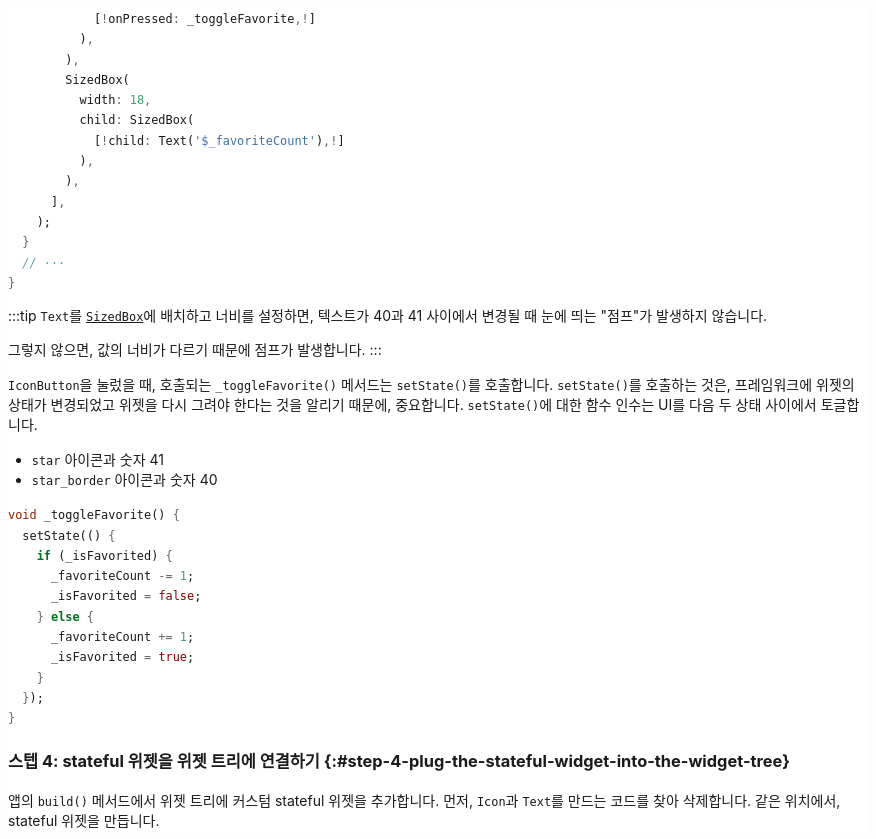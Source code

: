 ```dart
            [!onPressed: _toggleFavorite,!]
          ),
        ),
        SizedBox(
          width: 18,
          child: SizedBox(
            [!child: Text('$_favoriteCount'),!]
          ),
        ),
      ],
    );
  }
  // ···
}
```

:::tip
`Text`를 [`SizedBox`][]에 배치하고 너비를 설정하면, 
텍스트가 40과 41 사이에서 변경될 때 눈에 띄는 "점프"가 발생하지 않습니다. 

그렇지 않으면, 값의 너비가 다르기 때문에 점프가 발생합니다.
:::

`IconButton`을 눌렀을 때, 호출되는 `_toggleFavorite()` 메서드는 `setState()`를 호출합니다. 
`setState()`를 호출하는 것은, 프레임워크에 위젯의 상태가 변경되었고 위젯을 다시 그려야 한다는 것을 알리기 때문에, 중요합니다. `setState()`에 대한 함수 인수는 UI를 다음 두 상태 사이에서 토글합니다.

* `star` 아이콘과 숫자 41
* `star_border` 아이콘과 숫자 40

<?code-excerpt "lib/main.dart (toggle-favorite)"?>
```dart
void _toggleFavorite() {
  setState(() {
    if (_isFavorited) {
      _favoriteCount -= 1;
      _isFavorited = false;
    } else {
      _favoriteCount += 1;
      _isFavorited = true;
    }
  });
}
```

<a id="step-4"></a>

### 스텝 4: stateful 위젯을 위젯 트리에 연결하기 {:#step-4-plug-the-stateful-widget-into-the-widget-tree}

앱의 `build()` 메서드에서 위젯 트리에 커스텀 stateful 위젯을 추가합니다. 
먼저, `Icon`과 `Text`를 만드는 코드를 찾아 삭제합니다. 같은 위치에서, stateful 위젯을 만듭니다.

<?code-excerpt path-base=""?>


[Android emulator]: /get-started/install/windows/mobile?tab=virtual#configure-your-target-android-device
[`Checkbox`]: {{site.api}}/flutter/material/Checkbox-class.html
[`Cupertino`]: {{site.api}}/flutter/cupertino/cupertino-library.html
[Dart language documentation]: {{site.dart-site}}/language
[Debugging Flutter apps]: /testing/debugging
[`DropdownButton`]: {{site.api}}/flutter/material/DropdownButton-class.html
[`TextButton`]: {{site.api}}/flutter/material/TextButton-class.html
[`FloatingActionButton`]: {{site.api}}/flutter/material/FloatingActionButton-class.html
[Flutter API documentation]: {{site.api}}
[Flutter cookbook]: /cookbook
[Flutter's Layered Design]: {{site.yt.watch}}?v=dkyY9WCGMi0
[`FormField`]: {{site.api}}/flutter/widgets/FormField-class.html
[`Form`]: {{site.api}}/flutter/widgets/Form-class.html
[`GestureDetector`]: {{site.api}}/flutter/widgets/GestureDetector-class.html
[Gestures]: /cookbook/gestures
[Gestures in Flutter]: /ui/interactivity/gestures
[Handling gestures]: /ui#handling-gestures
[new-flutter-app]: /get-started/test-drive
[`IconButton`]: {{site.api}}/flutter/material/IconButton-class.html
[`Icon`]: {{site.api}}/flutter/widgets/Icon-class.html
[`InkWell`]: {{site.api}}/flutter/material/InkWell-class.html
[iOS simulator]: /get-started/install/macos/mobile-ios#configure-your-target-ios-device
[building layouts tutorial]: /ui/layout/tutorial
[community]: {{site.main-url}}/community
[Handle taps]: /cookbook/gestures/handling-taps
[`lake.jpg`]: {{examples}}/layout/lakes/step6/images/lake.jpg
[Libraries and imports]: {{site.dart-site}}/language/libraries
[`ListView`]: {{site.api}}/flutter/widgets/ListView-class.html
[`main.dart`]: {{examples}}/layout/lakes/step6/lib/main.dart
[Managing state]: #managing-state
[Material Design guidelines]: {{site.material}}/styles
[`pubspec.yaml`]: {{examples}}/layout/lakes/step6/pubspec.yaml
[`Radio`]: {{site.api}}/flutter/material/Radio-class.html
[`ElevatedButton`]: {{site.api}}/flutter/material/ElevatedButton-class.html
[wonderous-app]: {{site.wonderous}}/web
[wonderous-repo]: {{site.repo.wonderous}}
[set up]: /get-started/install
[`SizedBox`]: {{site.api}}/flutter/widgets/SizedBox-class.html
[`Slider`]: {{site.api}}/flutter/material/Slider-class.html
[`State`]: {{site.api}}/flutter/widgets/State-class.html
[`StatefulWidget`]: {{site.api}}/flutter/widgets/StatefulWidget-class.html
[`StatelessWidget`]: {{site.api}}/flutter/widgets/StatelessWidget-class.html
[`Switch`]: {{site.api}}/flutter/material/Switch-class.html
[`TextField`]: {{site.api}}/flutter/material/TextField-class.html
[`Text`]: {{site.api}}/flutter/widgets/Text-class.html
[`widget`]: {{site.api}}/flutter/widgets/State/widget.html